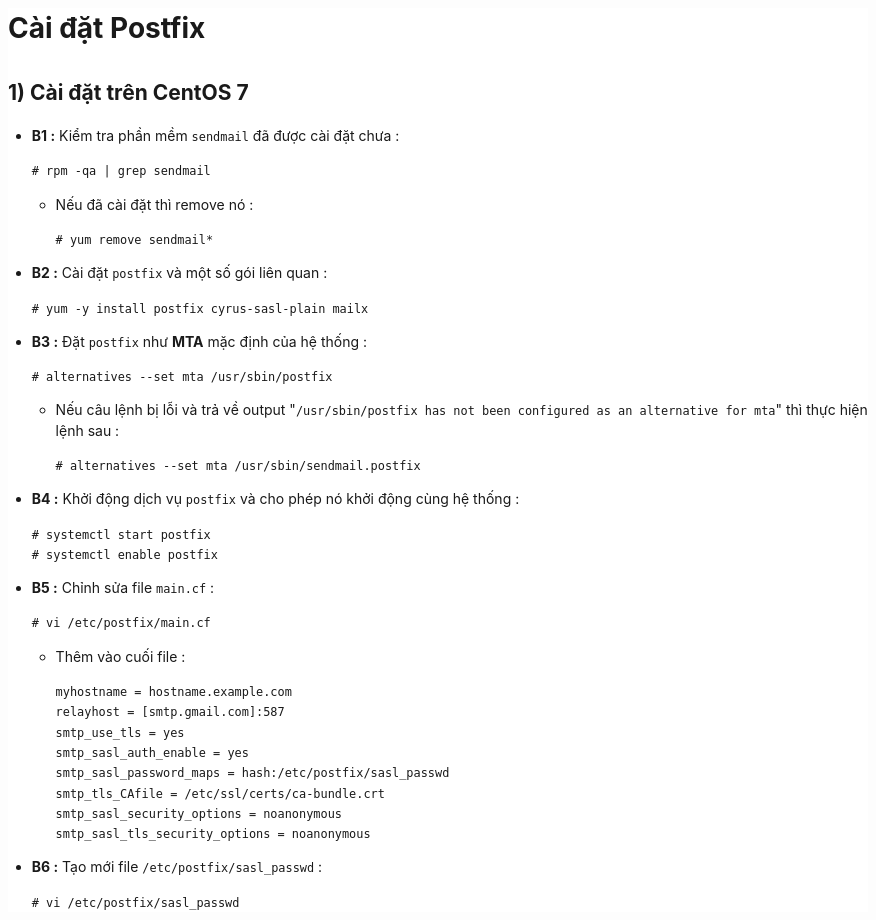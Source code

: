 # Cài đặt Postfix
## **1) Cài đặt trên CentOS 7**
- **B1 :** Kiểm tra phần mềm `sendmail` đã được cài đặt chưa :
    ```
    # rpm -qa | grep sendmail
    ```
    - Nếu đã cài đặt thì remove nó :
        ```
        # yum remove sendmail*
        ```
- **B2 :** Cài đặt `postfix` và một số gói liên quan :  
    ```
    # yum -y install postfix cyrus-sasl-plain mailx
    ```
- **B3 :** Đặt `postfix` như **MTA** mặc định của hệ thống :
    ```
    # alternatives --set mta /usr/sbin/postfix
    ```
    - Nếu câu lệnh bị lỗi và trả về output "`/usr/sbin/postfix has not been configured as an alternative for mta`" thì thực hiện lệnh sau :
        ```
        # alternatives --set mta /usr/sbin/sendmail.postfix
        ```
- **B4 :** Khởi động dịch vụ `postfix` và cho phép nó khởi động cùng hệ thống :
    ```
    # systemctl start postfix
    # systemctl enable postfix
    ```
- **B5 :** Chỉnh sửa file `main.cf` :
    ```
    # vi /etc/postfix/main.cf
    ```
    - Thêm vào cuối file :
        ```
        myhostname = hostname.example.com
        relayhost = [smtp.gmail.com]:587
        smtp_use_tls = yes
        smtp_sasl_auth_enable = yes
        smtp_sasl_password_maps = hash:/etc/postfix/sasl_passwd
        smtp_tls_CAfile = /etc/ssl/certs/ca-bundle.crt
        smtp_sasl_security_options = noanonymous
        smtp_sasl_tls_security_options = noanonymous
        ```
- **B6 :** Tạo mới file `/etc/postfix/sasl_passwd` :
    ```
    # vi /etc/postfix/sasl_passwd